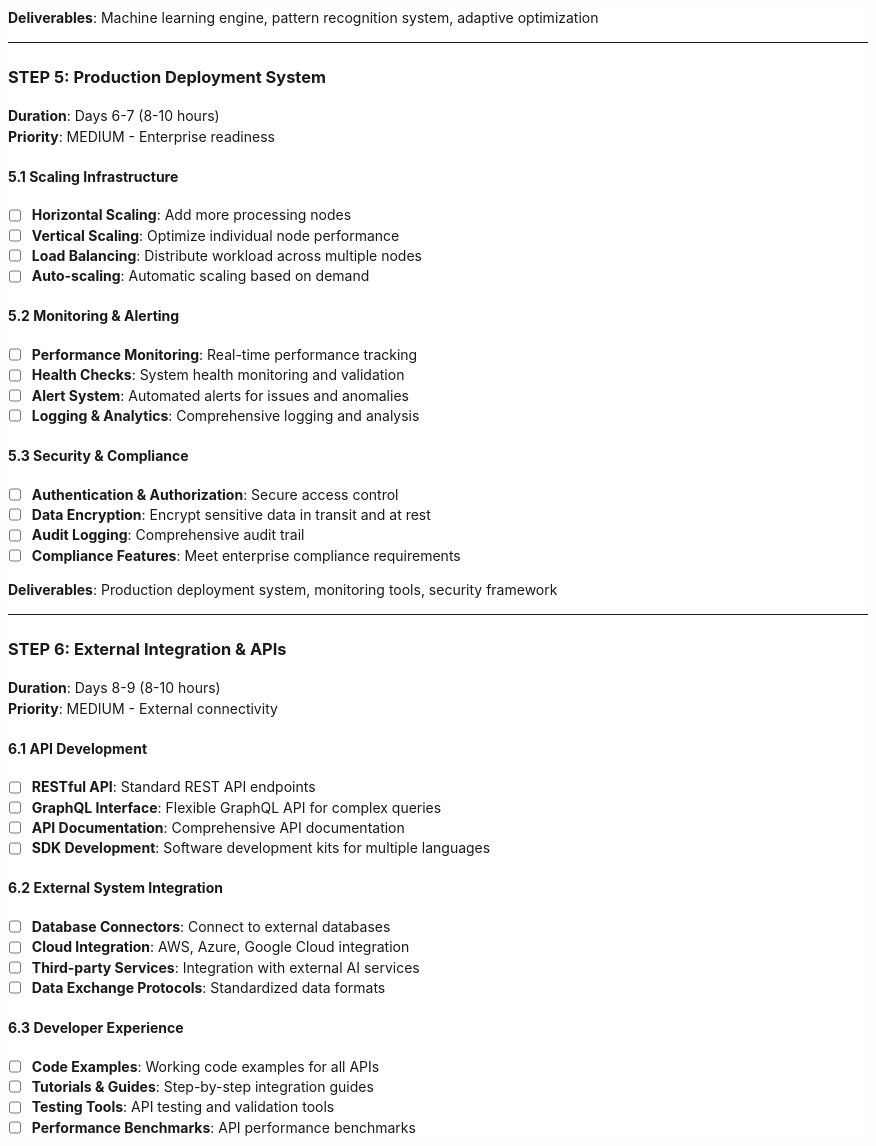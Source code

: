 **Deliverables**: Machine learning engine, pattern recognition system, adaptive optimization

---

### **STEP 5: Production Deployment System**
**Duration**: Days 6-7 (8-10 hours)  
**Priority**: MEDIUM - Enterprise readiness  

#### **5.1 Scaling Infrastructure**
- [ ] **Horizontal Scaling**: Add more processing nodes
- [ ] **Vertical Scaling**: Optimize individual node performance
- [ ] **Load Balancing**: Distribute workload across multiple nodes
- [ ] **Auto-scaling**: Automatic scaling based on demand

#### **5.2 Monitoring & Alerting**
- [ ] **Performance Monitoring**: Real-time performance tracking
- [ ] **Health Checks**: System health monitoring and validation
- [ ] **Alert System**: Automated alerts for issues and anomalies
- [ ] **Logging & Analytics**: Comprehensive logging and analysis

#### **5.3 Security & Compliance**
- [ ] **Authentication & Authorization**: Secure access control
- [ ] **Data Encryption**: Encrypt sensitive data in transit and at rest
- [ ] **Audit Logging**: Comprehensive audit trail
- [ ] **Compliance Features**: Meet enterprise compliance requirements

**Deliverables**: Production deployment system, monitoring tools, security framework

---

### **STEP 6: External Integration & APIs**
**Duration**: Days 8-9 (8-10 hours)  
**Priority**: MEDIUM - External connectivity  

#### **6.1 API Development**
- [ ] **RESTful API**: Standard REST API endpoints
- [ ] **GraphQL Interface**: Flexible GraphQL API for complex queries
- [ ] **API Documentation**: Comprehensive API documentation
- [ ] **SDK Development**: Software development kits for multiple languages

#### **6.2 External System Integration**
- [ ] **Database Connectors**: Connect to external databases
- [ ] **Cloud Integration**: AWS, Azure, Google Cloud integration
- [ ] **Third-party Services**: Integration with external AI services
- [ ] **Data Exchange Protocols**: Standardized data formats

#### **6.3 Developer Experience**
- [ ] **Code Examples**: Working code examples for all APIs
- [ ] **Tutorials & Guides**: Step-by-step integration guides
- [ ] **Testing Tools**: API testing and validation tools
- [ ] **Performance Benchmarks**: API performance benchmarks
